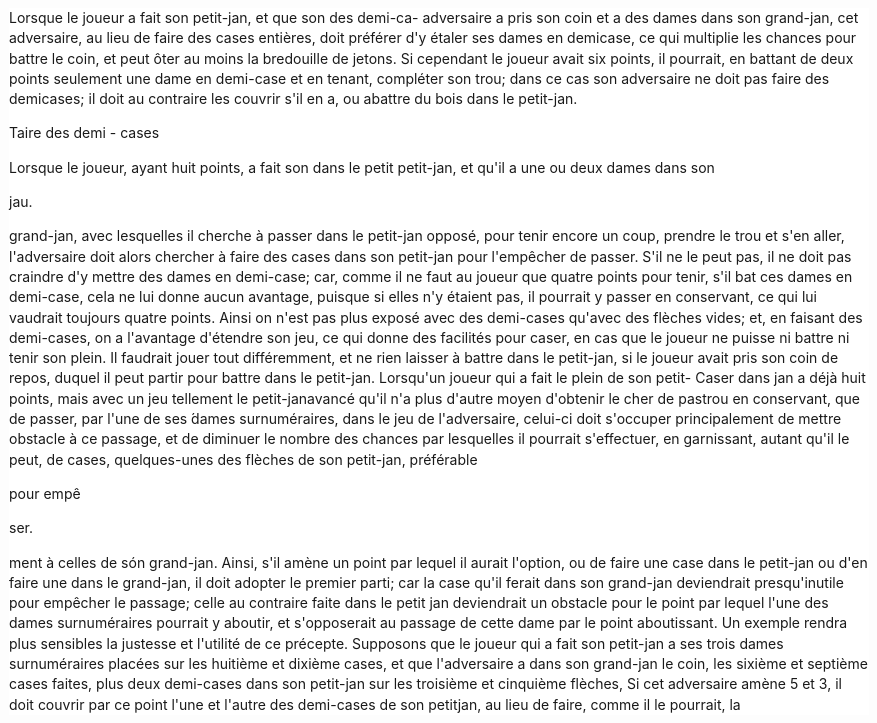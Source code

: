 
Lorsque le joueur a fait son petit-jan, et que son des demi-ca-
adversaire a pris son coin et a des dames dans son grand-jan, cet
adversaire, au lieu de faire des cases entières, doit préférer d'y
étaler ses dames en demicase, ce qui multiplie les chances pour battre
le coin, et peut ôter au moins la bredouille de jetons. Si cependant le
joueur avait six points, il pourrait, en battant de deux points
seulement une dame en demi-case et en tenant, compléter son trou; dans
ce cas son adversaire ne doit pas faire des demicases; il doit au
contraire les couvrir s'il en a, ou abattre du bois dans le petit-jan.


Taire des demi - cases


Lorsque le joueur, ayant huit points, a fait son dans le petit
petit-jan, et qu'il a une ou deux dames dans son


jau.




grand-jan, avec lesquelles il cherche à passer dans le petit-jan opposé,
pour tenir encore un coup, prendre le trou et s'en aller, l'adversaire
doit alors chercher à faire des cases dans son petit-jan pour
l'empêcher de passer. S'il ne le peut pas, il ne doit pas craindre
d'y mettre des dames en demi-case; car, comme il ne faut au joueur que
quatre points pour tenir, s'il bat ces dames en demi-case, cela ne lui
donne aucun avantage, puisque si elles n'y étaient pas, il pourrait y
passer en conservant, ce qui lui vaudrait toujours quatre points. Ainsi
on n'est pas plus exposé avec des demi-cases qu'avec des flèches
vides; et, en faisant des demi-cases, on a l'avantage d'étendre son
jeu, ce qui donne des facilités pour caser, en cas que le joueur ne
puisse ni battre ni tenir son plein. Il faudrait jouer tout
différemment, et ne rien laisser à battre dans le petit-jan, si le
joueur avait pris son coin de repos, duquel il peut partir pour battre
dans le petit-jan. Lorsqu'un joueur qui a fait le plein de son petit-
Caser dans jan a déjà huit points, mais avec un jeu tellement le
petit-janavancé qu'il n'a plus d'autre moyen d'obtenir le cher de
pastrou en conservant, que de passer, par l'une de ses ́dames
surnuméraires, dans le jeu de l'adversaire, celui-ci doit s'occuper
principalement de mettre obstacle à ce passage, et de diminuer le nombre
des chances par lesquelles il pourrait s'effectuer, en garnissant,
autant qu'il le peut, de cases, quelques-unes des flèches de son
petit-jan, préférable


pour empê


ser.





ment à celles de són grand-jan. Ainsi, s'il amène un point par lequel
il aurait l'option, ou de faire une case dans le petit-jan ou d'en
faire une dans le grand-jan, il doit adopter le premier parti; car la
case qu'il ferait dans son grand-jan deviendrait presqu'inutile pour
empêcher le passage; celle au contraire faite dans le petit jan
deviendrait un obstacle pour le point par lequel l'une des dames
surnuméraires pourrait y aboutir, et s'opposerait au passage de cette
dame par le point aboutissant. Un exemple rendra plus sensibles la
justesse et l'utilité de ce précepte. Supposons que le joueur qui a
fait son petit-jan a ses trois dames surnuméraires placées sur les
huitième et dixième cases, et que l'adversaire a dans son grand-jan le
coin, les sixième et septième cases faites, plus deux demi-cases dans
son petit-jan sur les troisième et cinquième flèches, Si cet adversaire
amène 5 et 3, il doit couvrir par ce point l'une et l'autre des
demi-cases de son petitjan, au lieu de faire, comme il le pourrait, la